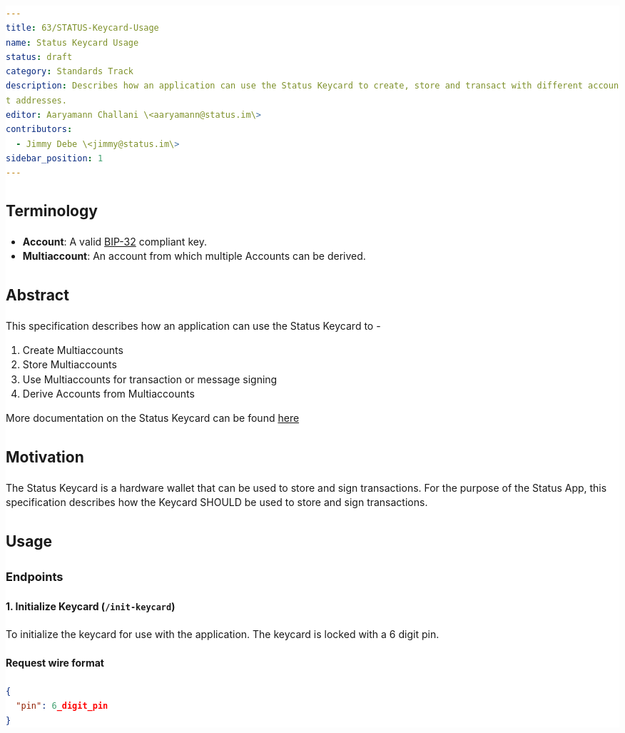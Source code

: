 ```yaml
---
title: 63/STATUS-Keycard-Usage
name: Status Keycard Usage
status: draft
category: Standards Track
description: Describes how an application can use the Status Keycard to create, store and transact with different account addresses.
editor: Aaryamann Challani \<aaryamann@status.im\>
contributors:
  - Jimmy Debe \<jimmy@status.im\>
sidebar_position: 1
---
```


## Terminology

- **Account**: A valid [BIP-32](https://github.com/bitcoin/bips/blob/master/bip-0032.mediawiki) compliant key.
- **Multiaccount**: An account from which multiple Accounts can be derived.

## Abstract

This specification describes how an application can use the Status Keycard to -

1. Create Multiaccounts
2. Store Multiaccounts
3. Use Multiaccounts for transaction or message signing
4. Derive Accounts from Multiaccounts

More documentation on the Status Keycard can be found [here](https://keycard.tech/docs/)

## Motivation

The Status Keycard is a hardware wallet that can be used to store and sign transactions.
For the purpose of the Status App, this specification describes how the Keycard SHOULD be used to store and sign transactions.

## Usage

### Endpoints

#### 1. Initialize Keycard (`/init-keycard`)

To initialize the keycard for use with the application.
The keycard is locked with a 6 digit pin.

#### Request wire format

```json
{
  "pin": 6_digit_pin
}
```
